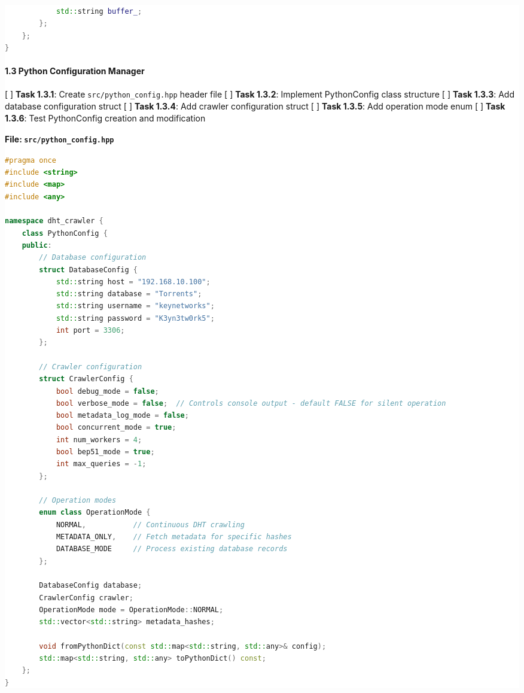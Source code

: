 ```cpp
            std::string buffer_;
        };
    };
}
```

#### 1.3 Python Configuration Manager

[ ] **Task 1.3.1**: Create `src/python_config.hpp` header file
[ ] **Task 1.3.2**: Implement PythonConfig class structure
[ ] **Task 1.3.3**: Add database configuration struct
[ ] **Task 1.3.4**: Add crawler configuration struct
[ ] **Task 1.3.5**: Add operation mode enum
[ ] **Task 1.3.6**: Test PythonConfig creation and modification

**File: `src/python_config.hpp`**
```cpp
#pragma once
#include <string>
#include <map>
#include <any>

namespace dht_crawler {
    class PythonConfig {
    public:
        // Database configuration
        struct DatabaseConfig {
            std::string host = "192.168.10.100";
            std::string database = "Torrents";
            std::string username = "keynetworks";
            std::string password = "K3yn3tw0rk5";
            int port = 3306;
        };
        
        // Crawler configuration
        struct CrawlerConfig {
            bool debug_mode = false;
            bool verbose_mode = false;  // Controls console output - default FALSE for silent operation
            bool metadata_log_mode = false;
            bool concurrent_mode = true;
            int num_workers = 4;
            bool bep51_mode = true;
            int max_queries = -1;
        };
        
        // Operation modes
        enum class OperationMode {
            NORMAL,           // Continuous DHT crawling
            METADATA_ONLY,    // Fetch metadata for specific hashes
            DATABASE_MODE     // Process existing database records
        };
        
        DatabaseConfig database;
        CrawlerConfig crawler;
        OperationMode mode = OperationMode::NORMAL;
        std::vector<std::string> metadata_hashes;
        
        void fromPythonDict(const std::map<std::string, std::any>& config);
        std::map<std::string, std::any> toPythonDict() const;
    };
}
```
